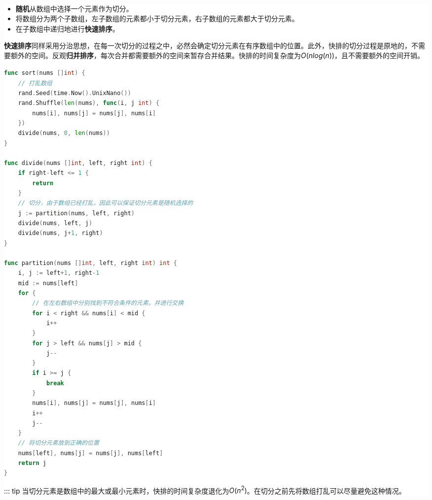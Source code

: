 + **随机**从数组中选择一个元素作为切分。
+ 将数组分为两个子数组，左子数组的元素都小于切分元素，右子数组的元素都大于切分元素。
+ 在子数组中递归地进行**快速排序**。

**快速排序**同样采用分治思想，在每一次切分的过程之中，必然会确定切分元素在有序数组中的位置。此外，快排的切分过程是原地的，不需要额外的空间。反观**归并排序**，每次合并都需要额外的空间来暂存合并结果。快排的时间复杂度为$O(nlog(n))$，且不需要额外的空间开销。

```go
func sort(nums []int) {
    // 打乱数组
    rand.Seed(time.Now().UnixNano())
    rand.Shuffle(len(nums), func(i, j int) {
        nums[i], nums[j] = nums[j], nums[i]
    })
    divide(nums, 0, len(nums))
}

func divide(nums []int, left, right int) {
    if right-left <= 1 {
        return
    }
    // 切分，由于数组已经打乱，因此可以保证切分元素是随机选择的
    j := partition(nums, left, right)
    divide(nums, left, j)
    divide(nums, j+1, right)
}

func partition(nums []int, left, right int) int {
    i, j := left+1, right-1
    mid := nums[left]
    for {
        // 在左右数组中分别找到不符合条件的元素，并进行交换
        for i < right && nums[i] < mid {
            i++
        }
        for j > left && nums[j] > mid {
            j--
        }
        if i >= j {
            break
        }
        nums[i], nums[j] = nums[j], nums[i]
        i++
        j--
    }
    // 将切分元素放到正确的位置
    nums[left], nums[j] = nums[j], nums[left]
    return j
}
```

::: tip
当切分元素是数组中的最大或最小元素时，快排的时间复杂度退化为$O(n^2)$。在切分之前先将数组打乱可以尽量避免这种情况。


[^1]: [《算法（第4版）》](https://book.douban.com/subject/19952400/)